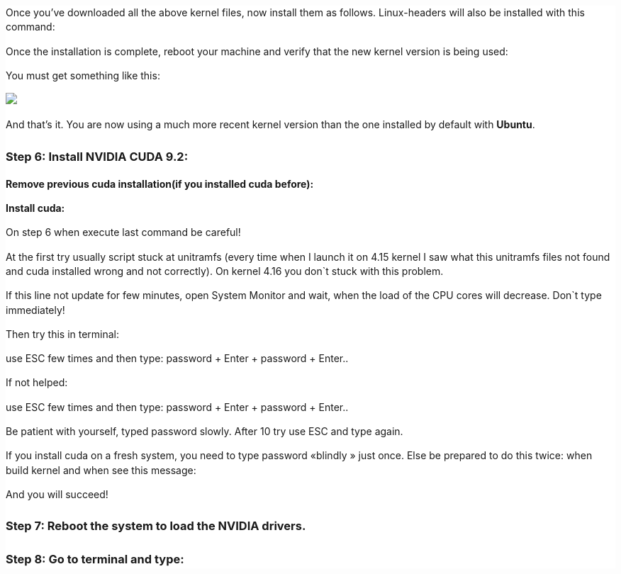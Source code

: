 

Once you’ve downloaded all the above kernel files, now install them as follows. Linux-headers will also be installed with this command:



Once the installation is complete, reboot your machine and verify that the new kernel version is being used:



You must get something like this:

![](https://cdn-images-1.medium.com/max/1600/1*NfIagIz5qWZEdrjMg0CppQ.png)

And that’s it. You are now using a much more recent kernel version than the one installed by default with **Ubuntu**.

### Step 6: Install NVIDIA CUDA 9.2:

**Remove previous cuda installation(if you installed cuda before):**



**Install cuda:**



On step 6 when execute last command be careful!

At the first try usually script stuck at unitramfs (every time when I launch it on 4.15 kernel I saw what this unitramfs files not found and cuda installed wrong and not correctly). On kernel 4.16 you don`t stuck with this problem.







If this line not update for few minutes, open System Monitor and wait, when the load of the CPU cores will decrease. Don`t type immediately!

Then try this in terminal:

use ESC few times and then type: password + Enter + password + Enter..

If not helped:

use ESC few times and then type: password + Enter + password + Enter..

Be patient with yourself, typed password slowly. After 10 try use ESC and type again.

If you install cuda on a fresh system, you need to type password «blindly » just once. Else be prepared to do this twice: when build kernel and when see this message:







And you will succeed!

### Step 7: Reboot the system to load the NVIDIA drivers.

### Step 8: Go to terminal and type:
